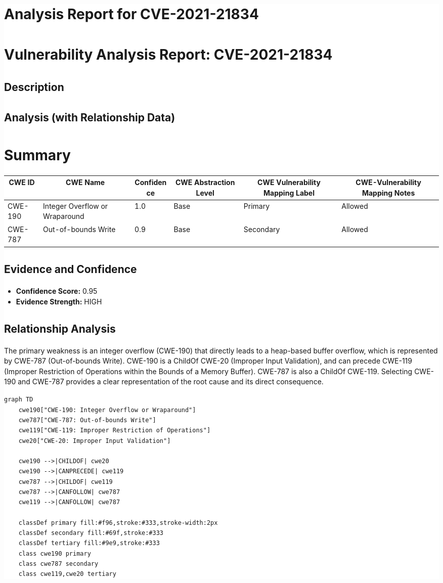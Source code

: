 # Analysis Report for CVE-2021-21834

# Vulnerability Analysis Report: CVE-2021-21834

## Description



## Analysis (with Relationship Data)

# Summary
| CWE ID | CWE Name | Confidence | CWE Abstraction Level | CWE Vulnerability Mapping Label | CWE-Vulnerability Mapping Notes |
|---|---|---|---|---|---|
| CWE-190 | Integer Overflow or Wraparound | 1.0 | Base | Primary | Allowed |
| CWE-787 | Out-of-bounds Write | 0.9 | Base | Secondary | Allowed |

## Evidence and Confidence

*   **Confidence Score:** 0.95
*   **Evidence Strength:** HIGH

## Relationship Analysis
The primary weakness is an integer overflow (CWE-190) that directly leads to a heap-based buffer overflow, which is represented by CWE-787 (Out-of-bounds Write). CWE-190 is a ChildOf CWE-20 (Improper Input Validation), and can precede CWE-119 (Improper Restriction of Operations within the Bounds of a Memory Buffer). CWE-787 is also a ChildOf CWE-119. Selecting CWE-190 and CWE-787 provides a clear representation of the root cause and its direct consequence.

```mermaid
graph TD
    cwe190["CWE-190: Integer Overflow or Wraparound"]
    cwe787["CWE-787: Out-of-bounds Write"]
    cwe119["CWE-119: Improper Restriction of Operations"]
    cwe20["CWE-20: Improper Input Validation"]

    cwe190 -->|CHILDOF| cwe20
    cwe190 -->|CANPRECEDE| cwe119
    cwe787 -->|CHILDOF| cwe119
    cwe787 -->|CANFOLLOW| cwe787
    cwe119 -->|CANFOLLOW| cwe787

    classDef primary fill:#f96,stroke:#333,stroke-width:2px
    classDef secondary fill:#69f,stroke:#333
    classDef tertiary fill:#9e9,stroke:#333
    class cwe190 primary
    class cwe787 secondary
    class cwe119,cwe20 tertiary
```
